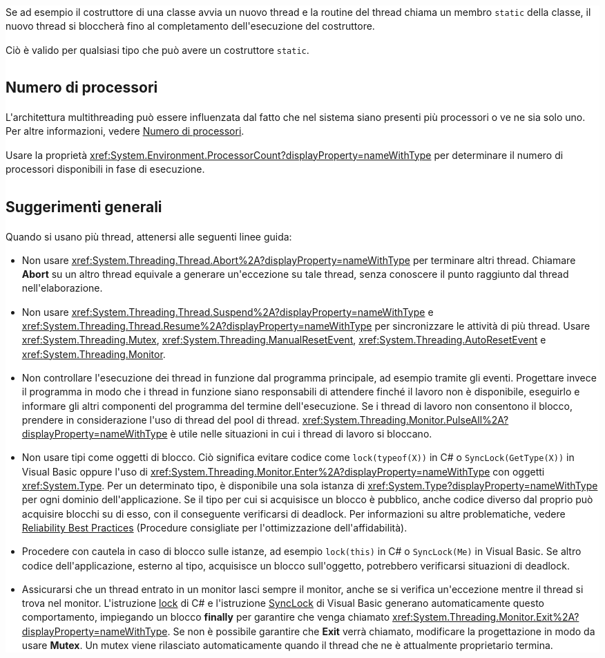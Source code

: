  Se ad esempio il costruttore di una classe avvia un nuovo thread e la routine del thread chiama un membro `static` della classe, il nuovo thread si bloccherà fino al completamento dell'esecuzione del costruttore.  
  
 Ciò è valido per qualsiasi tipo che può avere un costruttore `static`.  

## <a name="number-of-processors"></a>Numero di processori

L'architettura multithreading può essere influenzata dal fatto che nel sistema siano presenti più processori o ve ne sia solo uno. Per altre informazioni, vedere [Numero di processori](https://docs.microsoft.com/previous-versions/dotnet/netframework-1.1/1c9txz50(v%3dvs.71)#number-of-processors).

Usare la proprietà <xref:System.Environment.ProcessorCount?displayProperty=nameWithType> per determinare il numero di processori disponibili in fase di esecuzione.
  
## <a name="general-recommendations"></a>Suggerimenti generali  
 Quando si usano più thread, attenersi alle seguenti linee guida:  
  
-   Non usare <xref:System.Threading.Thread.Abort%2A?displayProperty=nameWithType> per terminare altri thread. Chiamare **Abort** su un altro thread equivale a generare un'eccezione su tale thread, senza conoscere il punto raggiunto dal thread nell'elaborazione.  
  
-   Non usare <xref:System.Threading.Thread.Suspend%2A?displayProperty=nameWithType> e <xref:System.Threading.Thread.Resume%2A?displayProperty=nameWithType> per sincronizzare le attività di più thread. Usare <xref:System.Threading.Mutex>, <xref:System.Threading.ManualResetEvent>, <xref:System.Threading.AutoResetEvent> e <xref:System.Threading.Monitor>.  
  
-   Non controllare l'esecuzione dei thread in funzione dal programma principale, ad esempio tramite gli eventi. Progettare invece il programma in modo che i thread in funzione siano responsabili di attendere finché il lavoro non è disponibile, eseguirlo e informare gli altri componenti del programma del termine dell'esecuzione. Se i thread di lavoro non consentono il blocco, prendere in considerazione l'uso di thread del pool di thread. <xref:System.Threading.Monitor.PulseAll%2A?displayProperty=nameWithType> è utile nelle situazioni in cui i thread di lavoro si bloccano.  
  
-   Non usare tipi come oggetti di blocco. Ciò significa evitare codice come `lock(typeof(X))` in C# o `SyncLock(GetType(X))` in Visual Basic oppure l'uso di <xref:System.Threading.Monitor.Enter%2A?displayProperty=nameWithType> con oggetti <xref:System.Type>. Per un determinato tipo, è disponibile una sola istanza di <xref:System.Type?displayProperty=nameWithType> per ogni dominio dell'applicazione. Se il tipo per cui si acquisisce un blocco è pubblico, anche codice diverso dal proprio può acquisire blocchi su di esso, con il conseguente verificarsi di deadlock. Per informazioni su altre problematiche, vedere [Reliability Best Practices](../../../docs/framework/performance/reliability-best-practices.md) (Procedure consigliate per l'ottimizzazione dell'affidabilità).  
  
-   Procedere con cautela in caso di blocco sulle istanze, ad esempio `lock(this)` in C# o `SyncLock(Me)` in Visual Basic. Se altro codice dell'applicazione, esterno al tipo, acquisisce un blocco sull'oggetto, potrebbero verificarsi situazioni di deadlock.  
  
-   Assicurarsi che un thread entrato in un monitor lasci sempre il monitor, anche se si verifica un'eccezione mentre il thread si trova nel monitor. L'istruzione [lock](~/docs/csharp/language-reference/keywords/lock-statement.md) di C# e l'istruzione [SyncLock](~/docs/visual-basic/language-reference/statements/synclock-statement.md) di Visual Basic generano automaticamente questo comportamento, impiegando un blocco **finally** per garantire che venga chiamato <xref:System.Threading.Monitor.Exit%2A?displayProperty=nameWithType>. Se non è possibile garantire che **Exit** verrà chiamato, modificare la progettazione in modo da usare **Mutex**. Un mutex viene rilasciato automaticamente quando il thread che ne è attualmente proprietario termina.  
  